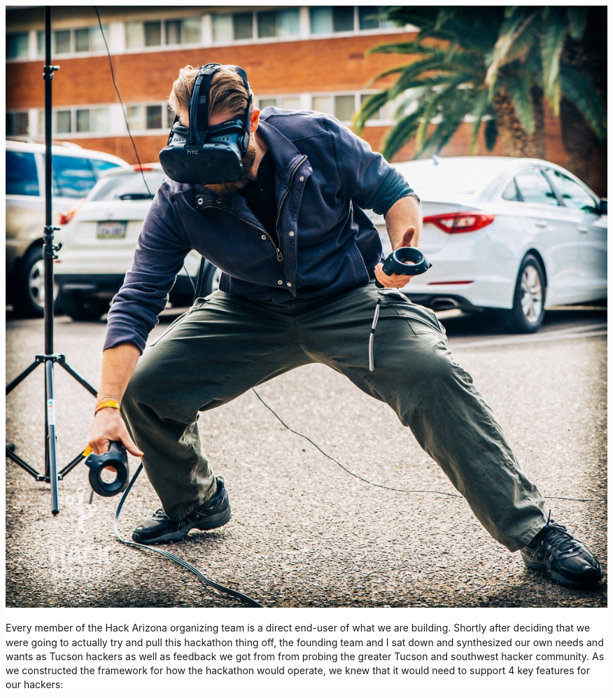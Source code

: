 ![header image](./8.jpeg)

Every member of the Hack Arizona organizing team is a direct end-user of what we are building. Shortly after deciding that we were going to actually try and pull this hackathon thing off, the founding team and I sat down and synthesized our own needs and wants as Tucson hackers as well as feedback we got from from probing the greater Tucson and southwest hacker community. As we constructed the framework for how the hackathon would operate, we knew that it would need to support 4 key features for our hackers:
